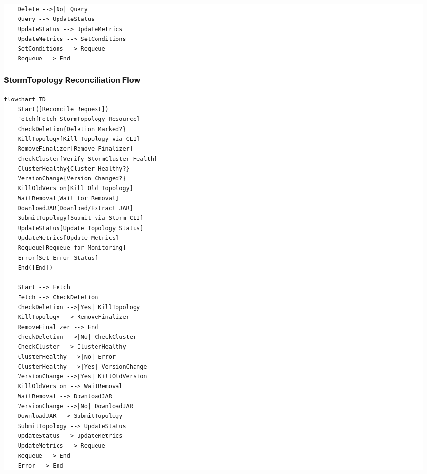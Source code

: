 ```mermaid
    Delete -->|No| Query
    Query --> UpdateStatus
    UpdateStatus --> UpdateMetrics
    UpdateMetrics --> SetConditions
    SetConditions --> Requeue
    Requeue --> End
```

### StormTopology Reconciliation Flow

```mermaid
flowchart TD
    Start([Reconcile Request])
    Fetch[Fetch StormTopology Resource]
    CheckDeletion{Deletion Marked?}
    KillTopology[Kill Topology via CLI]
    RemoveFinalizer[Remove Finalizer]
    CheckCluster[Verify StormCluster Health]
    ClusterHealthy{Cluster Healthy?}
    VersionChange{Version Changed?}
    KillOldVersion[Kill Old Topology]
    WaitRemoval[Wait for Removal]
    DownloadJAR[Download/Extract JAR]
    SubmitTopology[Submit via Storm CLI]
    UpdateStatus[Update Topology Status]
    UpdateMetrics[Update Metrics]
    Requeue[Requeue for Monitoring]
    Error[Set Error Status]
    End([End])
    
    Start --> Fetch
    Fetch --> CheckDeletion
    CheckDeletion -->|Yes| KillTopology
    KillTopology --> RemoveFinalizer
    RemoveFinalizer --> End
    CheckDeletion -->|No| CheckCluster
    CheckCluster --> ClusterHealthy
    ClusterHealthy -->|No| Error
    ClusterHealthy -->|Yes| VersionChange
    VersionChange -->|Yes| KillOldVersion
    KillOldVersion --> WaitRemoval
    WaitRemoval --> DownloadJAR
    VersionChange -->|No| DownloadJAR
    DownloadJAR --> SubmitTopology
    SubmitTopology --> UpdateStatus
    UpdateStatus --> UpdateMetrics
    UpdateMetrics --> Requeue
    Requeue --> End
    Error --> End
```
